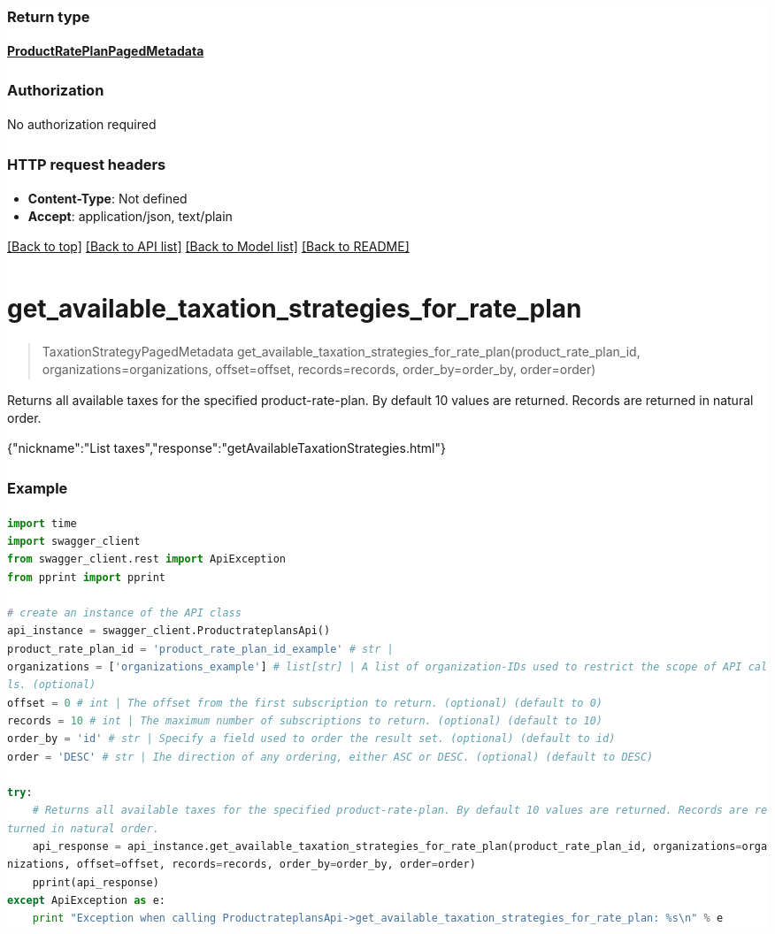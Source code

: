 ### Return type

[**ProductRatePlanPagedMetadata**](ProductRatePlanPagedMetadata.md)

### Authorization

No authorization required

### HTTP request headers

 - **Content-Type**: Not defined
 - **Accept**: application/json, text/plain

[[Back to top]](#) [[Back to API list]](../README.md#documentation-for-api-endpoints) [[Back to Model list]](../README.md#documentation-for-models) [[Back to README]](../README.md)

# **get_available_taxation_strategies_for_rate_plan**
> TaxationStrategyPagedMetadata get_available_taxation_strategies_for_rate_plan(product_rate_plan_id, organizations=organizations, offset=offset, records=records, order_by=order_by, order=order)

Returns all available taxes for the specified product-rate-plan. By default 10 values are returned. Records are returned in natural order.

{\"nickname\":\"List taxes\",\"response\":\"getAvailableTaxationStrategies.html\"}

### Example 
```python
import time
import swagger_client
from swagger_client.rest import ApiException
from pprint import pprint

# create an instance of the API class
api_instance = swagger_client.ProductrateplansApi()
product_rate_plan_id = 'product_rate_plan_id_example' # str | 
organizations = ['organizations_example'] # list[str] | A list of organization-IDs used to restrict the scope of API calls. (optional)
offset = 0 # int | The offset from the first subscription to return. (optional) (default to 0)
records = 10 # int | The maximum number of subscriptions to return. (optional) (default to 10)
order_by = 'id' # str | Specify a field used to order the result set. (optional) (default to id)
order = 'DESC' # str | Ihe direction of any ordering, either ASC or DESC. (optional) (default to DESC)

try: 
    # Returns all available taxes for the specified product-rate-plan. By default 10 values are returned. Records are returned in natural order.
    api_response = api_instance.get_available_taxation_strategies_for_rate_plan(product_rate_plan_id, organizations=organizations, offset=offset, records=records, order_by=order_by, order=order)
    pprint(api_response)
except ApiException as e:
    print "Exception when calling ProductrateplansApi->get_available_taxation_strategies_for_rate_plan: %s\n" % e
```
